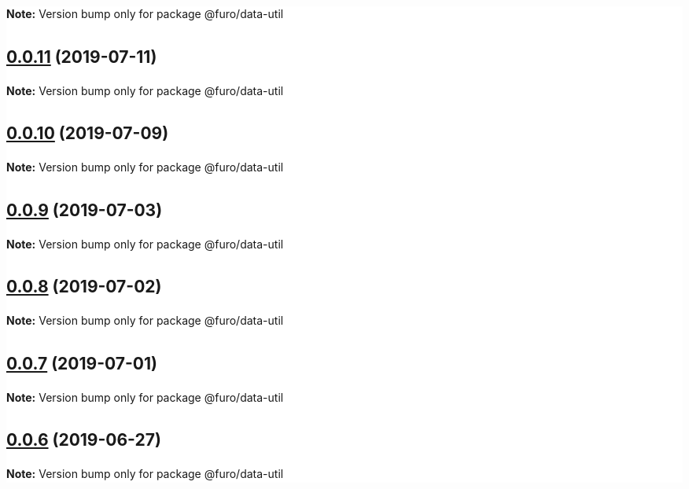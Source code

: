 **Note:** Version bump only for package @furo/data-util





## [0.0.11](https://github.com/veith/FuroBaseComponents/compare/@furo/data-util@0.0.10...@furo/data-util@0.0.11) (2019-07-11)

**Note:** Version bump only for package @furo/data-util





## [0.0.10](https://github.com/veith/FuroBaseComponents/compare/@furo/data-util@0.0.9...@furo/data-util@0.0.10) (2019-07-09)

**Note:** Version bump only for package @furo/data-util





## [0.0.9](https://github.com/veith/FuroBaseComponents/compare/@furo/data-util@0.0.8...@furo/data-util@0.0.9) (2019-07-03)

**Note:** Version bump only for package @furo/data-util





## [0.0.8](https://github.com/veith/FuroBaseComponents/compare/@furo/data-util@0.0.7...@furo/data-util@0.0.8) (2019-07-02)

**Note:** Version bump only for package @furo/data-util





## [0.0.7](https://github.com/veith/FuroBaseComponents/compare/@furo/data-util@0.0.6...@furo/data-util@0.0.7) (2019-07-01)

**Note:** Version bump only for package @furo/data-util





## [0.0.6](https://github.com/veith/FuroBaseComponents/compare/@furo/data-util@0.0.5...@furo/data-util@0.0.6) (2019-06-27)

**Note:** Version bump only for package @furo/data-util
